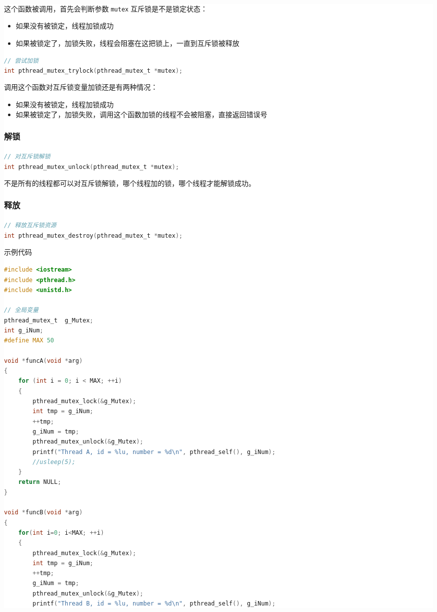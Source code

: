 这个函数被调用，首先会判断参数 `mutex` 互斥锁是不是锁定状态：

- 如果没有被锁定，线程加锁成功

- 如果被锁定了，加锁失败，线程会阻塞在这把锁上，一直到互斥锁被释放

```c
// 尝试加锁
int pthread_mutex_trylock(pthread_mutex_t *mutex);
```

调用这个函数对互斥锁变量加锁还是有两种情况：

- 如果没有被锁定，线程加锁成功
- 如果被锁定了，加锁失败，调用这个函数加锁的线程不会被阻塞，直接返回错误号

### 解锁

```c
// 对互斥锁解锁
int pthread_mutex_unlock(pthread_mutex_t *mutex);
```

不是所有的线程都可以对互斥锁解锁，哪个线程加的锁，哪个线程才能解锁成功。

### 释放

```c
// 释放互斥锁资源            
int pthread_mutex_destroy(pthread_mutex_t *mutex);
```

示例代码

```c
#include <iostream>
#include <pthread.h>
#include <unistd.h>

// 全局变量
pthread_mutex_t  g_Mutex;
int g_iNum;
#define MAX 50

void *funcA(void *arg)
{
    for (int i = 0; i < MAX; ++i)
    {
        pthread_mutex_lock(&g_Mutex);
        int tmp = g_iNum;
        ++tmp;
        g_iNum = tmp;
        pthread_mutex_unlock(&g_Mutex);
        printf("Thread A, id = %lu, number = %d\n", pthread_self(), g_iNum);
        //usleep(5);
    }
    return NULL;
}

void *funcB(void *arg)
{
    for(int i=0; i<MAX; ++i)
    {
        pthread_mutex_lock(&g_Mutex);
        int tmp = g_iNum;
        ++tmp;
        g_iNum = tmp;
        pthread_mutex_unlock(&g_Mutex);
        printf("Thread B, id = %lu, number = %d\n", pthread_self(), g_iNum);
```